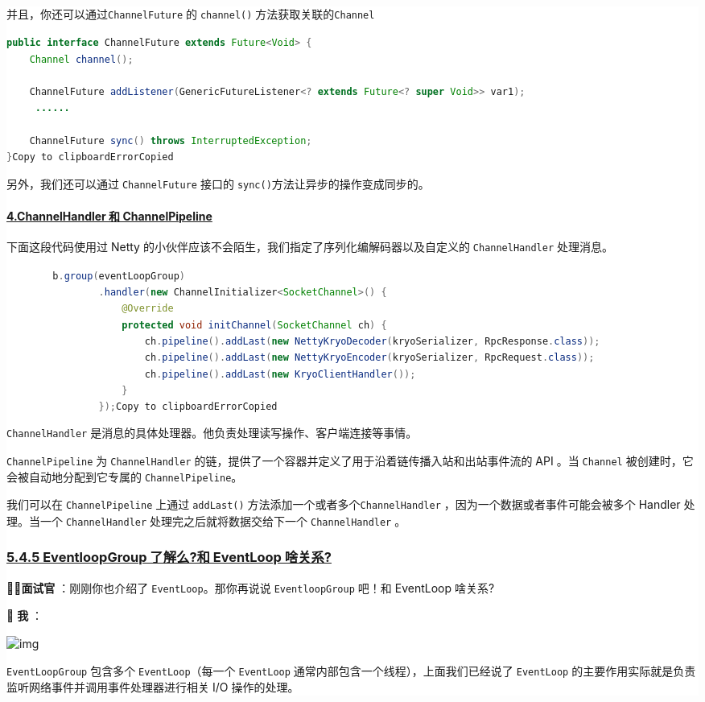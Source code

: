 并且，你还可以通过`ChannelFuture` 的 `channel()` 方法获取关联的`Channel`

```java
public interface ChannelFuture extends Future<Void> {
    Channel channel();

    ChannelFuture addListener(GenericFutureListener<? extends Future<? super Void>> var1);
     ......

    ChannelFuture sync() throws InterruptedException;
}Copy to clipboardErrorCopied
```

另外，我们还可以通过 `ChannelFuture` 接口的 `sync()`方法让异步的操作变成同步的。

#### [4.ChannelHandler 和 ChannelPipeline](https://snailclimb.gitee.io/javaguide-interview/#/./docs/e-4netty?id=_4channelhandler-和-channelpipeline)

下面这段代码使用过 Netty 的小伙伴应该不会陌生，我们指定了序列化编解码器以及自定义的 `ChannelHandler` 处理消息。

```java
        b.group(eventLoopGroup)
                .handler(new ChannelInitializer<SocketChannel>() {
                    @Override
                    protected void initChannel(SocketChannel ch) {
                        ch.pipeline().addLast(new NettyKryoDecoder(kryoSerializer, RpcResponse.class));
                        ch.pipeline().addLast(new NettyKryoEncoder(kryoSerializer, RpcRequest.class));
                        ch.pipeline().addLast(new KryoClientHandler());
                    }
                });Copy to clipboardErrorCopied
```

`ChannelHandler` 是消息的具体处理器。他负责处理读写操作、客户端连接等事情。

`ChannelPipeline` 为 `ChannelHandler` 的链，提供了一个容器并定义了用于沿着链传播入站和出站事件流的 API 。当 `Channel` 被创建时，它会被自动地分配到它专属的 `ChannelPipeline`。

我们可以在 `ChannelPipeline` 上通过 `addLast()` 方法添加一个或者多个`ChannelHandler` ，因为一个数据或者事件可能会被多个 Handler 处理。当一个 `ChannelHandler` 处理完之后就将数据交给下一个 `ChannelHandler` 。

### [5.4.5 EventloopGroup 了解么?和 EventLoop 啥关系?](https://snailclimb.gitee.io/javaguide-interview/#/./docs/e-4netty?id=_545-eventloopgroup-了解么和-eventloop-啥关系)

👨‍💻**面试官** ：刚刚你也介绍了 `EventLoop`。那你再说说 `EventloopGroup` 吧！和 EventLoop 啥关系?

🙋 **我** ：

![img](https://guide-blog-images.oss-cn-shenzhen.aliyuncs.com/2020-8/2a5a4a71-cfb7-4735-bf5c-6a57007c82ec.png)

`EventLoopGroup` 包含多个 `EventLoop`（每一个 `EventLoop` 通常内部包含一个线程），上面我们已经说了 `EventLoop` 的主要作用实际就是负责监听网络事件并调用事件处理器进行相关 I/O 操作的处理。

